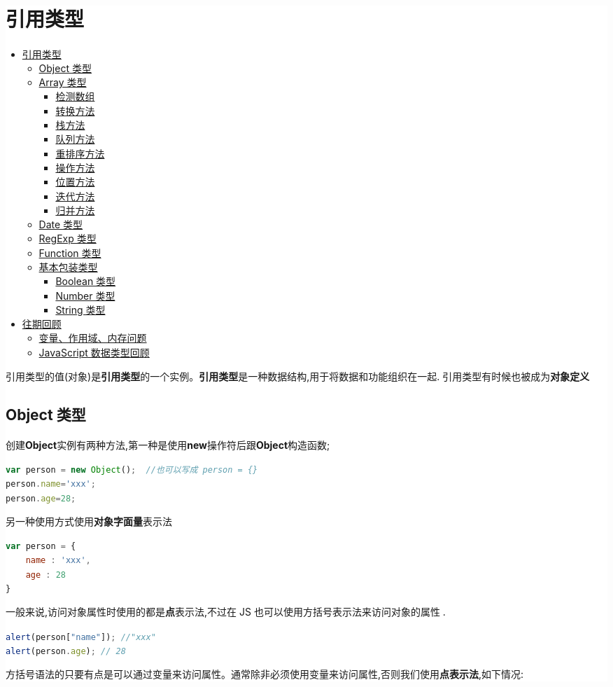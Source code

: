  # 引用类型

- [引用类型](#引用类型)
    - [Object 类型](#object-类型)
    - [Array 类型](#array-类型)
        - [检测数组](#检测数组)
        - [转换方法](#转换方法)
        - [栈方法](#栈方法)
        - [队列方法](#队列方法)
        - [重排序方法](#重排序方法)
        - [操作方法](#操作方法)
        - [位置方法](#位置方法)
        - [迭代方法](#迭代方法)
        - [归并方法](#归并方法)
    - [Date 类型](#date-类型)
    - [RegExp 类型](#regexp-类型)
    - [Function 类型](#function-类型)
    - [基本包装类型](#基本包装类型)
        - [Boolean 类型](#boolean-类型)
        - [Number 类型](#number-类型)
        - [String 类型](#string-类型)
- [往期回顾](#往期回顾)
    - [变量、作用域、内存问题](#变量作用域内存问题)
    - [JavaScript 数据类型回顾](#javascript-数据类型回顾)



引用类型的值(对象)是**引用类型**的一个实例。**引用类型**是一种数据结构,用于将数据和功能组织在一起. 引用类型有时候也被成为**对象定义**

## Object 类型
创建**Object**实例有两种方法,第一种是使用**new**操作符后跟**Object**构造函数;

```js
var person = new Object();  //也可以写成 person = {}
person.name='xxx';
person.age=28;
```

另一种使用方式使用**对象字面量**表示法

```js
var person = {
    name : 'xxx',
    age : 28
}
```

一般来说,访问对象属性时使用的都是**点**表示法,不过在 JS 也可以使用方括号表示法来访问对象的属性 .

```js
alert(person["name"]); //"xxx"
alert(person.age); // 28
```

方括号语法的只要有点是可以通过变量来访问属性。通常除非必须使用变量来访问属性,否则我们使用**点表示法**,如下情况:
